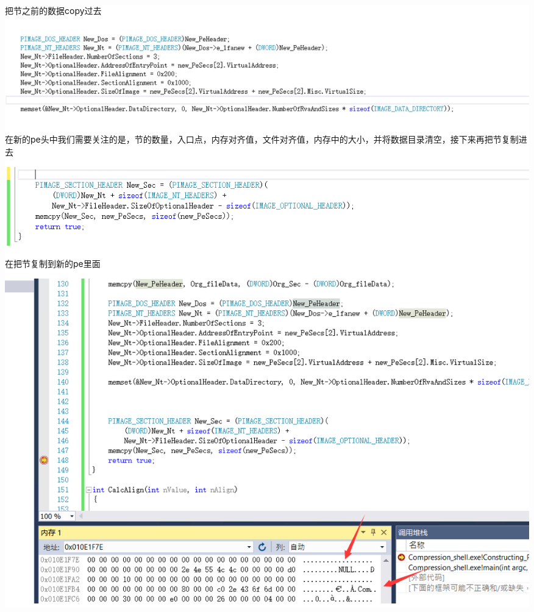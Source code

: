 把节之前的数据copy过去



![image-20240214124443529](readme/image-20240214124443529.png)



在新的pe头中我们需要关注的是，节的数量，入口点，内存对齐值，文件对齐值，内存中的大小，并将数据目录清空，接下来再把节复制进去



![image-20240214124832479](readme/image-20240214124832479.png)

在把节复制到新的pe里面



![image-20240214125049045](readme/image-20240214125049045.png)
